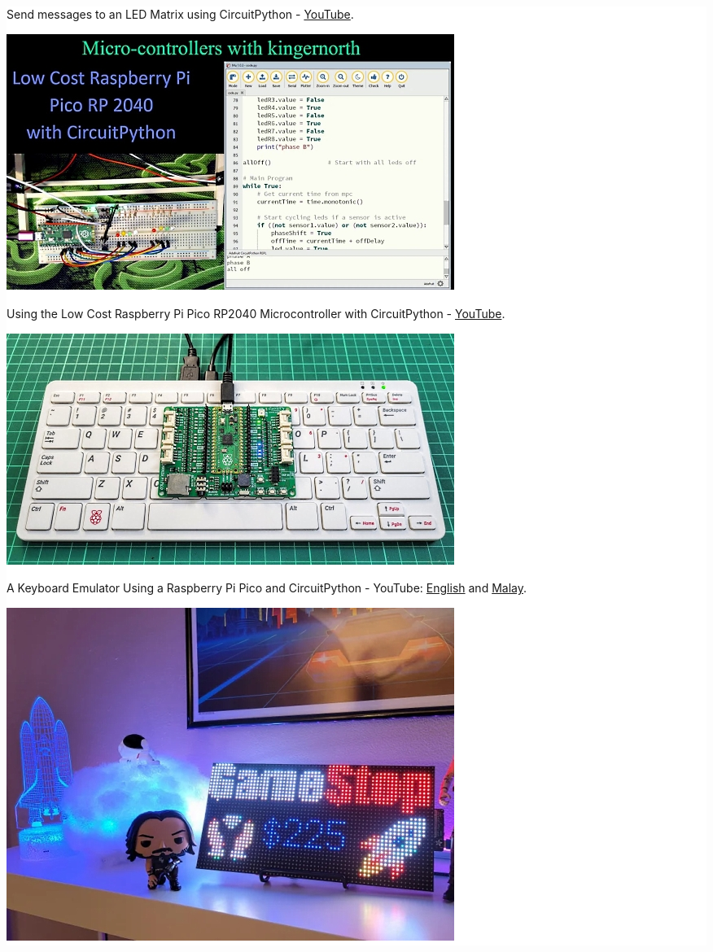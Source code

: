 Send messages to an LED Matrix using CircuitPython - [YouTube](https://youtu.be/x-1XPSzNRHs).

[![Low Cost Raspberry Pi Pico RP2040 Microcontroller with CircuitPython](../assets/20210223/20210223king.jpg)](https://www.youtube.com/watch?v=q5xzLED44sI)

Using the Low Cost Raspberry Pi Pico RP2040 Microcontroller with CircuitPython - [YouTube](https://www.youtube.com/watch?v=q5xzLED44sI).

[![Keyboard Emulator Using Maker Pi Pico and CircuitPython](../assets/20210223/20210223hid.jpg)](https://youtu.be/yAreETI4JwI)

A Keyboard Emulator Using a Raspberry Pi Pico and CircuitPython - YouTube: [English](https://youtu.be/yAreETI4JwI) and [Malay](https://www.youtube.com/watch?v=rh2jceNKsIc&feature=youtu.be).

[![A Gamestop Display with MatrixPortal](../assets/20210223/20210223gamestop.jpg)](https://www.reddit.com/r/wallstreetbets/comments/laxh1q/made_a_led_gme_ticker_with_live_updates/)
